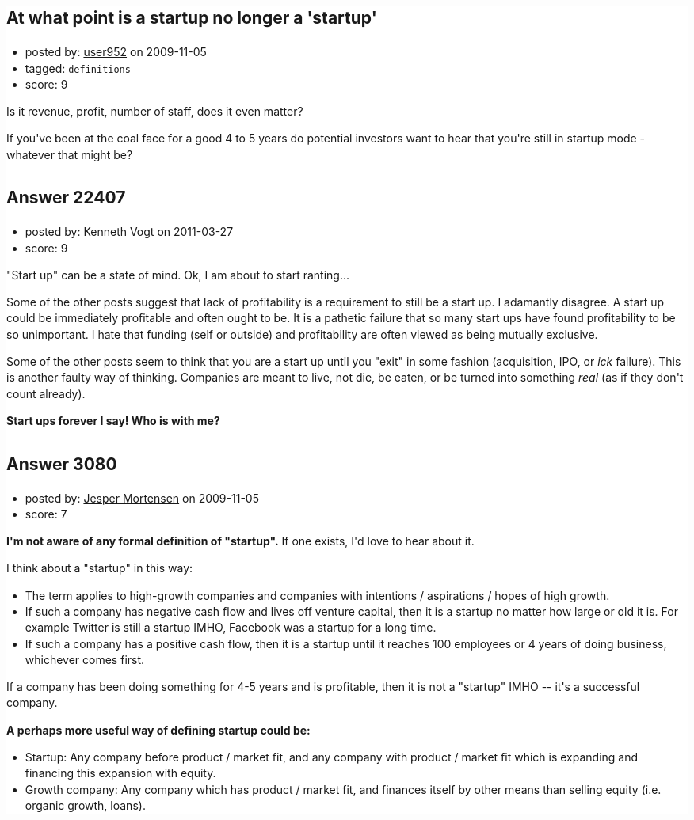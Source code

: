 ## At what point is a startup no longer a 'startup'

- posted by: [user952](https://stackexchange.com/users/-1/952-user952) on 2009-11-05
- tagged: `definitions`
- score: 9

Is it revenue, profit, number of staff, does it even matter?

If you've been at the coal face for a good 4 to 5 years do potential investors want to hear that you're still in startup mode - whatever that might be?


## Answer 22407

- posted by: [Kenneth Vogt](https://stackexchange.com/users/-1/6736-kenneth-vogt) on 2011-03-27
- score: 9

"Start up" can be a state of mind. Ok, I am about to start ranting...

Some of the other posts suggest that lack of profitability is a requirement to still be a start up. I adamantly disagree. A start up could be immediately profitable and often ought to be. It is a pathetic failure that so many start ups have found profitability to be so unimportant. I hate that funding (self or outside) and profitability are often viewed as being mutually exclusive.

Some of the other posts seem to think that you are a start up until you "exit" in some fashion (acquisition, IPO, or *ick* failure). This is another faulty way of thinking. Companies are meant to live, not die, be eaten, or be turned into something *real* (as if they don't count already).

**Start ups forever I say! Who is with me?**


## Answer 3080

- posted by: [Jesper Mortensen](https://stackexchange.com/users/-1/1261-jesper-mortensen) on 2009-11-05
- score: 7

**I'm not aware of any formal definition of "startup".** If one exists, I'd love to hear about it.

I think about a "startup" in this way:

 - The term applies to high-growth companies and companies with intentions / aspirations / hopes of high growth.
 - If such a company has negative cash flow and lives off venture capital, then it is a startup no matter how large or old it is. For example Twitter is still a startup IMHO, Facebook was a startup for a long time.
 -  If such a company has a positive cash flow, then it is a startup until it reaches 100 employees or 4 years of doing business, whichever comes first.

If a company has been doing something for 4-5 years and is profitable, then it is not a "startup" IMHO -- it's a successful company.

**A perhaps more useful way of defining startup could be:**

 - Startup: Any company before product / market fit, and any company with product / market fit which is expanding and financing this expansion with equity.
 - Growth company: Any company which has product / market fit, and finances itself by other means than selling equity (i.e. organic growth, loans).
